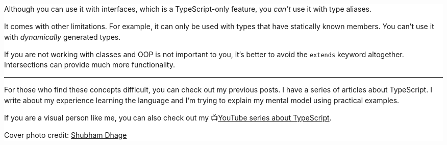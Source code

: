 Although you can use it with interfaces, which is a TypeScript-only feature, you *can’t* use it with type aliases.

It comes with other limitations. For example, it can only be used with types that have statically known members. You can’t use it with *dynamically* generated types.

If you are not working with classes and OOP is not important to you, it’s better to avoid the `extends` keyword altogether. Intersections can provide much more functionality.

---

For those who find these concepts difficult, you can check out my previous posts. I have a series of articles about TypeScript. I write about my experience learning the language and I’m trying to explain my mental model using practical examples. 

If you are a visual person like me, you can also check out my 📺[YouTube series about TypeScript](https://youtube.com/playlist?list=PL73mkIDIrfyPKjkJ1V151lcgGEDHs3tgG).

Cover photo credit: [Shubham Dhage](https://unsplash.com/photos/gSOJhmAGqT8)
